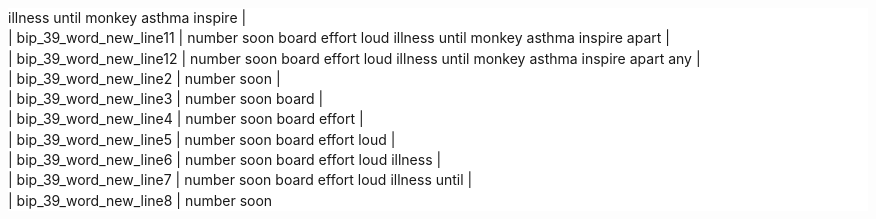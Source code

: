 illness
until
monkey
asthma
inspire |  
| bip_39_word_new_line11 | number
soon
board
effort
loud
illness
until
monkey
asthma
inspire
apart |  
| bip_39_word_new_line12 | number
soon
board
effort
loud
illness
until
monkey
asthma
inspire
apart
any |  
| bip_39_word_new_line2 | number
soon |  
| bip_39_word_new_line3 | number
soon
board |  
| bip_39_word_new_line4 | number
soon
board
effort |  
| bip_39_word_new_line5 | number
soon
board
effort
loud |  
| bip_39_word_new_line6 | number
soon
board
effort
loud
illness |  
| bip_39_word_new_line7 | number
soon
board
effort
loud
illness
until |  
| bip_39_word_new_line8 | number
soon
